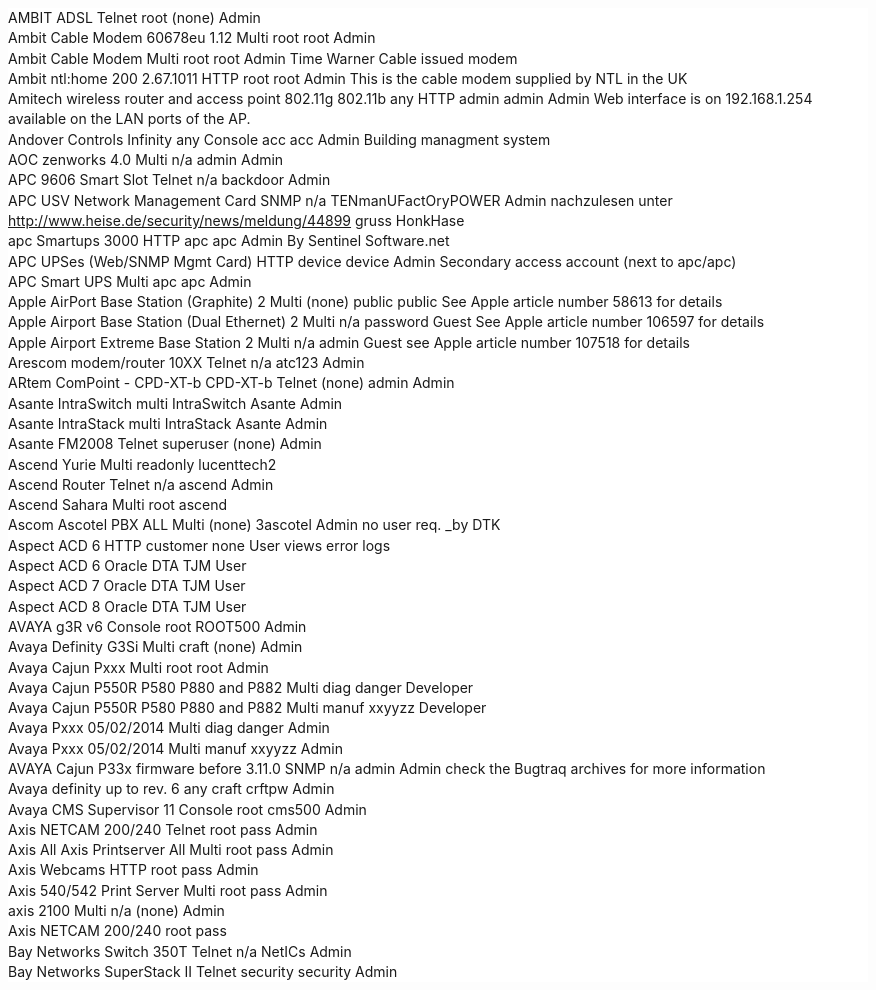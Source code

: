 AMBIT        ADSL                Telnet        root        (none)        Admin          
Ambit        Cable Modem 60678eu        1.12        Multi        root        root        Admin          
Ambit        Cable Modem                Multi        root        root        Admin        Time Warner Cable issued modem  
Ambit        ntl:home 200        2.67.1011        HTTP        root        root        Admin        This is the cable modem supplied by NTL in the UK  
Amitech        wireless router and access point 802.11g 802.11b        any        HTTP        admin        admin        Admin        Web interface is on 192.168.1.254 available on the LAN ports of the AP.  
Andover Controls        Infinity        any        Console        acc        acc        Admin        Building managment system  
AOC        zenworks 4.0                Multi        n/a        admin        Admin          
APC        9606 Smart Slot                Telnet        n/a        backdoor        Admin          
APC        USV Network Management Card                SNMP        n/a        TENmanUFactOryPOWER        Admin        nachzulesen unter http://www.heise.de/security/news/meldung/44899 gruss HonkHase  
apc        Smartups 3000                HTTP        apc        apc        Admin        By Sentinel Software.net  
APC        UPSes (Web/SNMP Mgmt Card)                HTTP        device        device        Admin        Secondary access account (next to apc/apc)  
APC        Smart UPS                Multi        apc        apc        Admin          
Apple        AirPort Base Station (Graphite)        2        Multi        (none)        public        public        See Apple article number 58613 for details  
Apple        Airport Base Station (Dual Ethernet)        2        Multi        n/a        password        Guest        See Apple article number 106597 for details  
Apple        Airport Extreme Base Station        2        Multi        n/a        admin        Guest        see Apple article number 107518 for details  
Arescom        modem/router        10XX        Telnet        n/a        atc123        Admin          
ARtem        ComPoint - CPD-XT-b        CPD-XT-b        Telnet        (none)        admin        Admin          
Asante        IntraSwitch                multi        IntraSwitch        Asante        Admin          
Asante        IntraStack                multi        IntraStack        Asante        Admin          
Asante        FM2008                Telnet        superuser        (none)        Admin          
Ascend        Yurie                Multi        readonly        lucenttech2                  
Ascend        Router                Telnet        n/a        ascend        Admin          
Ascend        Sahara                Multi        root        ascend                  
Ascom        Ascotel PBX        ALL        Multi        (none)        3ascotel        Admin        no user req. _by DTK  
Aspect        ACD        6        HTTP        customer        none        User        views error logs  
Aspect        ACD        6        Oracle        DTA        TJM        User          
Aspect        ACD        7        Oracle        DTA        TJM        User          
Aspect        ACD        8        Oracle        DTA        TJM        User          
AVAYA        g3R        v6        Console        root        ROOT500        Admin          
Avaya        Definity        G3Si        Multi        craft        (none)        Admin          
Avaya        Cajun Pxxx                Multi        root        root        Admin          
Avaya        Cajun        P550R P580 P880 and P882        Multi        diag        danger        Developer          
Avaya        Cajun        P550R P580 P880 and P882        Multi        manuf        xxyyzz        Developer          
Avaya        Pxxx        05/02/2014        Multi        diag        danger        Admin          
Avaya        Pxxx        05/02/2014        Multi        manuf        xxyyzz        Admin          
AVAYA        Cajun P33x        firmware before 3.11.0        SNMP        n/a        admin        Admin        check the Bugtraq archives for more information  
Avaya        definity        up to rev. 6        any        craft        crftpw        Admin          
Avaya        CMS Supervisor        11        Console        root        cms500        Admin          
Axis        NETCAM        200/240        Telnet        root        pass        Admin          
Axis        All Axis Printserver        All        Multi        root        pass        Admin          
Axis        Webcams                HTTP        root        pass        Admin          
Axis        540/542 Print Server                Multi        root        pass        Admin          
axis        2100                Multi        n/a        (none)        Admin          
Axis        NETCAM        200/240                root        pass                  
Bay Networks        Switch        350T        Telnet        n/a        NetICs        Admin          
Bay Networks        SuperStack II                Telnet        security        security        Admin          